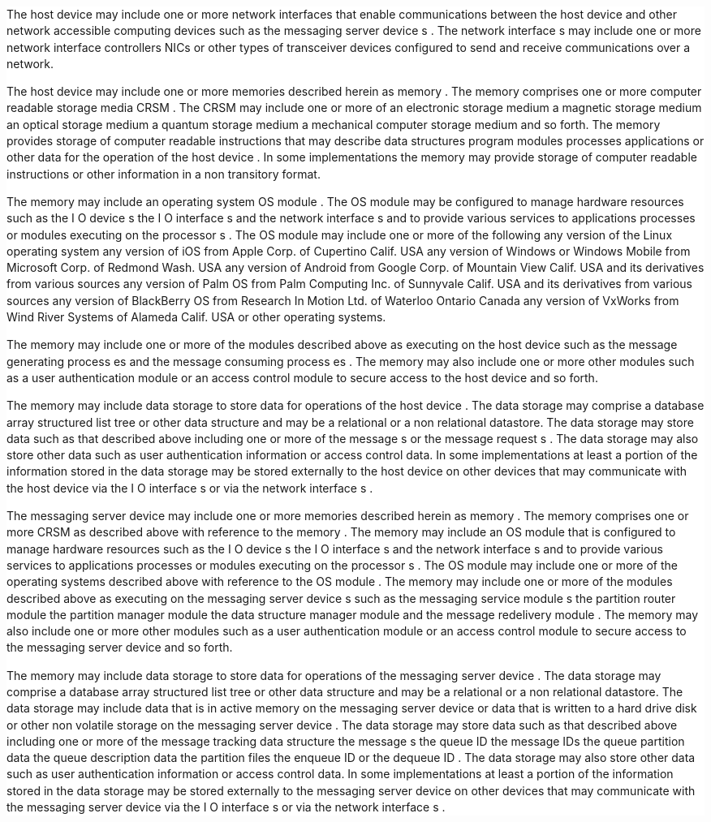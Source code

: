 The host device may include one or more network interfaces that enable communications between the host device and other network accessible computing devices such as the messaging server device s . The network interface s may include one or more network interface controllers NICs or other types of transceiver devices configured to send and receive communications over a network.

The host device may include one or more memories described herein as memory . The memory comprises one or more computer readable storage media CRSM . The CRSM may include one or more of an electronic storage medium a magnetic storage medium an optical storage medium a quantum storage medium a mechanical computer storage medium and so forth. The memory provides storage of computer readable instructions that may describe data structures program modules processes applications or other data for the operation of the host device . In some implementations the memory may provide storage of computer readable instructions or other information in a non transitory format.

The memory may include an operating system OS module . The OS module may be configured to manage hardware resources such as the I O device s the I O interface s and the network interface s and to provide various services to applications processes or modules executing on the processor s . The OS module may include one or more of the following any version of the Linux operating system any version of iOS from Apple Corp. of Cupertino Calif. USA any version of Windows or Windows Mobile from Microsoft Corp. of Redmond Wash. USA any version of Android from Google Corp. of Mountain View Calif. USA and its derivatives from various sources any version of Palm OS from Palm Computing Inc. of Sunnyvale Calif. USA and its derivatives from various sources any version of BlackBerry OS from Research In Motion Ltd. of Waterloo Ontario Canada any version of VxWorks from Wind River Systems of Alameda Calif. USA or other operating systems.

The memory may include one or more of the modules described above as executing on the host device such as the message generating process es and the message consuming process es . The memory may also include one or more other modules such as a user authentication module or an access control module to secure access to the host device and so forth.

The memory may include data storage to store data for operations of the host device . The data storage may comprise a database array structured list tree or other data structure and may be a relational or a non relational datastore. The data storage may store data such as that described above including one or more of the message s or the message request s . The data storage may also store other data such as user authentication information or access control data. In some implementations at least a portion of the information stored in the data storage may be stored externally to the host device on other devices that may communicate with the host device via the I O interface s or via the network interface s .

The messaging server device may include one or more memories described herein as memory . The memory comprises one or more CRSM as described above with reference to the memory . The memory may include an OS module that is configured to manage hardware resources such as the I O device s the I O interface s and the network interface s and to provide various services to applications processes or modules executing on the processor s . The OS module may include one or more of the operating systems described above with reference to the OS module . The memory may include one or more of the modules described above as executing on the messaging server device s such as the messaging service module s the partition router module the partition manager module the data structure manager module and the message redelivery module . The memory may also include one or more other modules such as a user authentication module or an access control module to secure access to the messaging server device and so forth.

The memory may include data storage to store data for operations of the messaging server device . The data storage may comprise a database array structured list tree or other data structure and may be a relational or a non relational datastore. The data storage may include data that is in active memory on the messaging server device or data that is written to a hard drive disk or other non volatile storage on the messaging server device . The data storage may store data such as that described above including one or more of the message tracking data structure the message s the queue ID the message IDs the queue partition data the queue description data the partition files the enqueue ID or the dequeue ID . The data storage may also store other data such as user authentication information or access control data. In some implementations at least a portion of the information stored in the data storage may be stored externally to the messaging server device on other devices that may communicate with the messaging server device via the I O interface s or via the network interface s .
